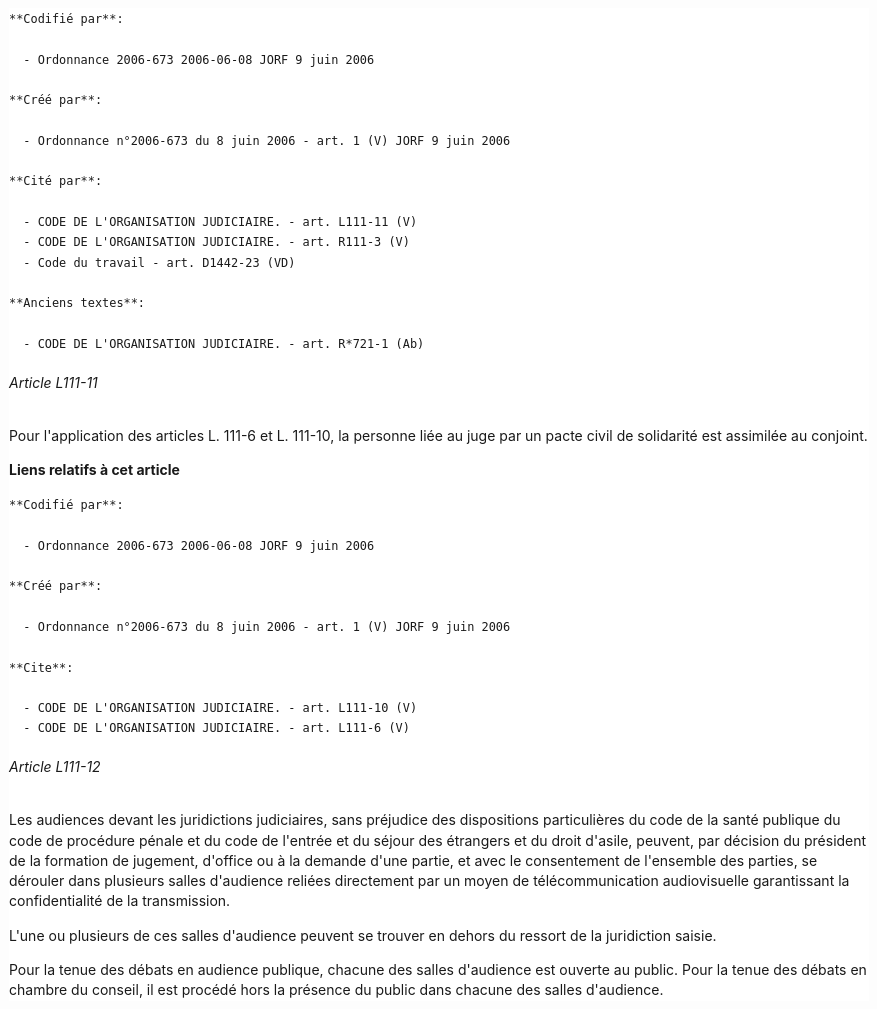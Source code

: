 	**Codifié par**:

	  - Ordonnance 2006-673 2006-06-08 JORF 9 juin 2006

	**Créé par**:

	  - Ordonnance n°2006-673 du 8 juin 2006 - art. 1 (V) JORF 9 juin 2006

	**Cité par**:

	  - CODE DE L'ORGANISATION JUDICIAIRE. - art. L111-11 (V)
	  - CODE DE L'ORGANISATION JUDICIAIRE. - art. R111-3 (V)
	  - Code du travail - art. D1442-23 (VD)

	**Anciens textes**:

	  - CODE DE L'ORGANISATION JUDICIAIRE. - art. R*721-1 (Ab)


###### Article L111-11

Pour l'application des articles L. 111-6 et L. 111-10, la personne liée au juge par un pacte civil de solidarité est
assimilée au conjoint.

**Liens relatifs à cet article**

	**Codifié par**:

	  - Ordonnance 2006-673 2006-06-08 JORF 9 juin 2006

	**Créé par**:

	  - Ordonnance n°2006-673 du 8 juin 2006 - art. 1 (V) JORF 9 juin 2006

	**Cite**:

	  - CODE DE L'ORGANISATION JUDICIAIRE. - art. L111-10 (V)
	  - CODE DE L'ORGANISATION JUDICIAIRE. - art. L111-6 (V)


###### Article L111-12

Les audiences devant les juridictions judiciaires, sans préjudice des dispositions particulières du code de la santé publique
du code de procédure pénale et du code de l'entrée et du séjour des étrangers et du droit d'asile, peuvent, par décision du
président de la formation de jugement, d'office ou à la demande d'une partie, et avec le consentement de l'ensemble des
parties, se dérouler dans plusieurs salles d'audience reliées directement par un moyen de télécommunication audiovisuelle
garantissant la confidentialité de la transmission.

L'une ou plusieurs de ces salles d'audience peuvent se trouver en dehors du ressort de la juridiction saisie. 

Pour la tenue des débats en audience publique, chacune des salles d'audience est ouverte au public. Pour la tenue des débats
en chambre du conseil, il est procédé hors la présence du public dans chacune des salles d'audience. 
